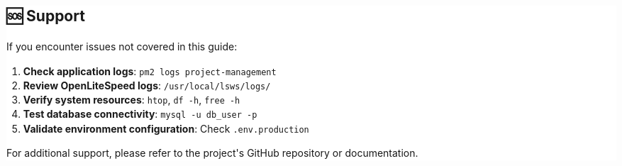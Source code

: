 ## 🆘 Support

If you encounter issues not covered in this guide:

1. **Check application logs**: `pm2 logs project-management`
2. **Review OpenLiteSpeed logs**: `/usr/local/lsws/logs/`
3. **Verify system resources**: `htop`, `df -h`, `free -h`
4. **Test database connectivity**: `mysql -u db_user -p`
5. **Validate environment configuration**: Check `.env.production`

For additional support, please refer to the project's GitHub repository or documentation.
